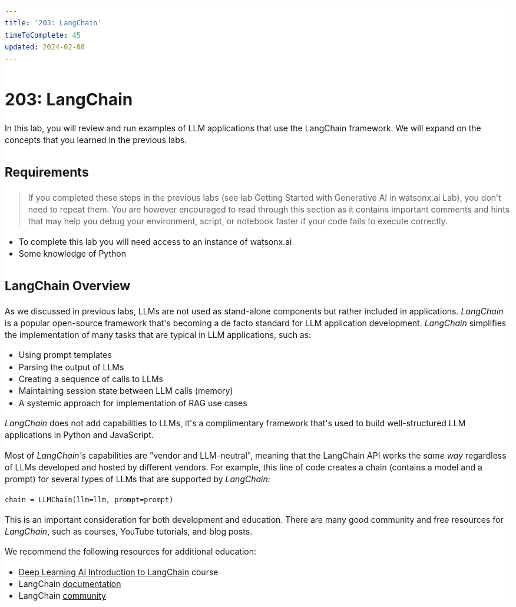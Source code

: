 ```yaml
---
title: '203: LangChain'
timeToComplete: 45
updated: 2024-02-08
---
```


# 203: LangChain

In this lab, you will review and run examples of LLM applications that use the LangChain 
framework. We will expand on the concepts that you learned in the previous labs.

## Requirements

> If you completed these steps in the previous labs (see lab Getting Started with Generative 
AI in watsonx.ai Lab), you don’t need to repeat them. You are however encouraged to read 
through this section as it contains important comments and hints that may help you debug your 
environment, script, or notebook faster if your code fails to execute correctly.

- To complete this lab you will need access to an instance of watsonx.ai
- Some knowledge of Python

## LangChain Overview

As we discussed in previous labs, LLMs are not used as stand-alone components but rather included in applications. _LangChain_ is a popular open-source framework that's becoming a de facto standard for LLM application development. _LangChain_ simplifies the implementation of many tasks that are typical in LLM applications, such as:

- Using prompt templates
- Parsing the output of LLMs
- Creating a sequence of calls to LLMs
- Maintaining session state between LLM calls (memory)
- A systemic approach for implementation of RAG use cases

_LangChain_ does not add capabilities to LLMs, it's a complimentary framework that's used to build well-structured LLM applications in Python and JavaScript.

Most of _LangChain's_ capabilities are "vendor and LLM-neutral", meaning that the LangChain API works the _same way_ regardless of LLMs developed and hosted by different vendors. For example, this line of code creates a chain (contains a model and a prompt) for several types of LLMs that are supported by _LangChain_:

```
chain = LLMChain(llm=llm, prompt=prompt)
```

This is an important consideration for both development and education. There are many good community and free resources for _LangChain_, such as courses, YouTube tutorials, and blog posts. 

We recommend the following resources for additional education:

- [Deep Learning AI Introduction to LangChain](https://learn.deeplearning.ai/langchain/lesson/1/introduction) course
- LangChain [documentation](https://python.langchain.com/docs/get_started/introduction)
- LangChain [community](https://python.langchain.com/docs/contributing)
